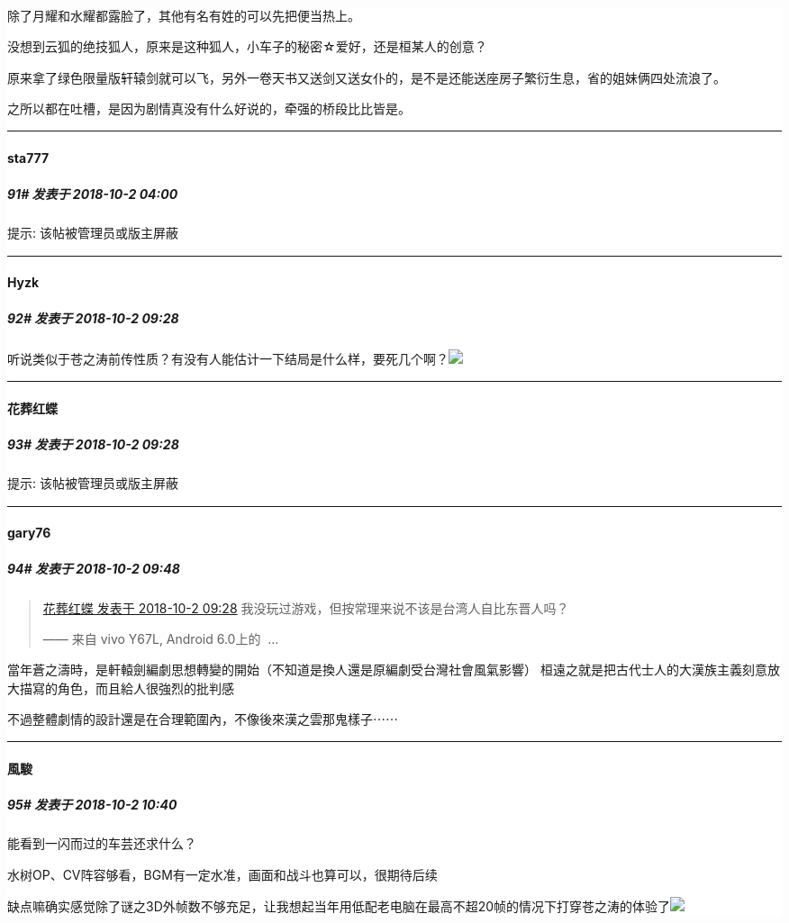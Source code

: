 除了月耀和水耀都露脸了，其他有名有姓的可以先把便当热上。

没想到云狐的绝技狐人，原来是这种狐人，小车子的秘密☆爱好，还是桓某人的创意？

原来拿了绿色限量版轩辕剑就可以飞，另外一卷天书又送剑又送女仆的，是不是还能送座房子繁衍生息，省的姐妹俩四处流浪了。

之所以都在吐槽，是因为剧情真没有什么好说的，牵强的桥段比比皆是。


*****

####  sta777  
##### 91#       发表于 2018-10-2 04:00

提示: 该帖被管理员或版主屏蔽

*****

####  Hyzk  
##### 92#       发表于 2018-10-2 09:28

听说类似于苍之涛前传性质？有没有人能估计一下结局是什么样，要死几个啊？<img src="https://static.saraba1st.com/image/smiley/face2017/066.png" referrerpolicy="no-referrer">

*****

####  花葬红蝶  
##### 93#       发表于 2018-10-2 09:28

提示: 该帖被管理员或版主屏蔽

*****

####  gary76  
##### 94#       发表于 2018-10-2 09:48

<blockquote><a href="httphttps://bbs.saraba1st.com/2b/forum.php?mod=redirect&amp;goto=findpost&amp;pid=41142093&amp;ptid=1730434" target="_blank">花葬红蝶 发表于 2018-10-2 09:28</a>
我没玩过游戏，但按常理来说不该是台湾人自比东晋人吗？

—— 来自 vivo Y67L, Android 6.0上的  ...</blockquote>
當年蒼之濤時，是軒轅劍編劇思想轉變的開始（不知道是換人還是原編劇受台灣社會風氣影響）
桓遠之就是把古代士人的大漢族主義刻意放大描寫的角色，而且給人很強烈的批判感

不過整體劇情的設計還是在合理範圍內，不像後來漢之雲那鬼樣子⋯⋯

*****

####  風駿  
##### 95#       发表于 2018-10-2 10:40

能看到一闪而过的车芸还求什么？

水树OP、CV阵容够看，BGM有一定水准，画面和战斗也算可以，很期待后续 

缺点嘛确实感觉除了谜之3D外帧数不够充足，让我想起当年用低配老电脑在最高不超20帧的情况下打穿苍之涛的体验了<img src="https://static.saraba1st.com/image/smiley/face2017/066.png" referrerpolicy="no-referrer">
